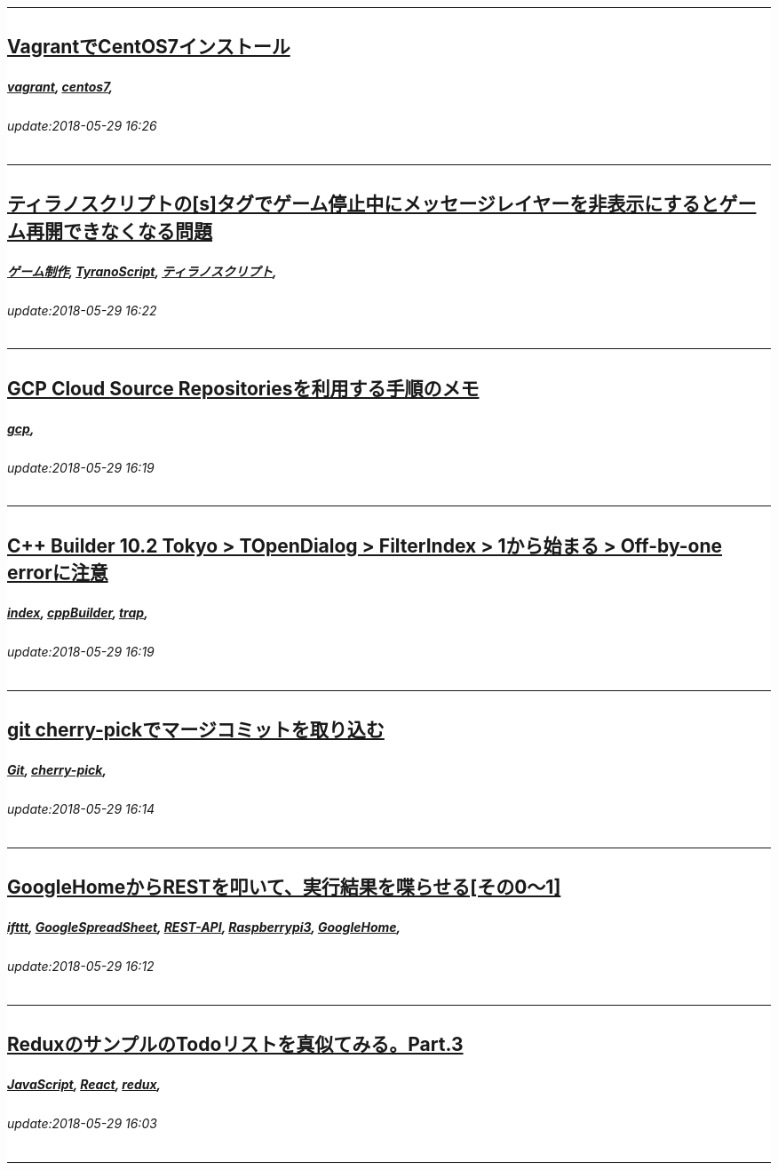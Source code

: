
---
## [VagrantでCentOS7インストール](https://qiita.com/jonny/items/d534b80103c1c9732e6a)
##### [vagrant](https://qiita.com/tags/vagrant), [centos7](https://qiita.com/tags/centos7), 
###### update:2018-05-29 16:26
---
## [ティラノスクリプトの[s]タグでゲーム停止中にメッセージレイヤーを非表示にするとゲーム再開できなくなる問題](https://qiita.com/violet2525/items/bea5afbfec5cb348730a)
##### [ゲーム制作](https://qiita.com/tags/ゲーム制作), [TyranoScript](https://qiita.com/tags/TyranoScript), [ティラノスクリプト](https://qiita.com/tags/ティラノスクリプト), 
###### update:2018-05-29 16:22
---
## [GCP Cloud Source Repositoriesを利用する手順のメモ](https://qiita.com/rubytomato@github/items/72983ec37d7539253f38)
##### [gcp](https://qiita.com/tags/gcp), 
###### update:2018-05-29 16:19
---
## [C++ Builder 10.2 Tokyo > TOpenDialog > FilterIndex > 1から始まる > Off-by-one errorに注意](https://qiita.com/7of9/items/42760813509798767be9)
##### [index](https://qiita.com/tags/index), [cppBuilder](https://qiita.com/tags/cppBuilder), [trap](https://qiita.com/tags/trap), 
###### update:2018-05-29 16:19
---
## [git cherry-pickでマージコミットを取り込む](https://qiita.com/Nonchalant/items/09132b1c7938318e0791)
##### [Git](https://qiita.com/tags/Git), [cherry-pick](https://qiita.com/tags/cherry-pick), 
###### update:2018-05-29 16:14
---
## [GoogleHomeからRESTを叩いて、実行結果を喋らせる[その0～1]](https://qiita.com/sahksas/items/f35e8b96ca7a25e00a32)
##### [ifttt](https://qiita.com/tags/ifttt), [GoogleSpreadSheet](https://qiita.com/tags/GoogleSpreadSheet), [REST-API](https://qiita.com/tags/REST-API), [Raspberrypi3](https://qiita.com/tags/Raspberrypi3), [GoogleHome](https://qiita.com/tags/GoogleHome), 
###### update:2018-05-29 16:12
---
## [ReduxのサンプルのTodoリストを真似てみる。Part.3](https://qiita.com/tkarasuma/items/0b2b8188fbb962868b87)
##### [JavaScript](https://qiita.com/tags/JavaScript), [React](https://qiita.com/tags/React), [redux](https://qiita.com/tags/redux), 
###### update:2018-05-29 16:03
---
